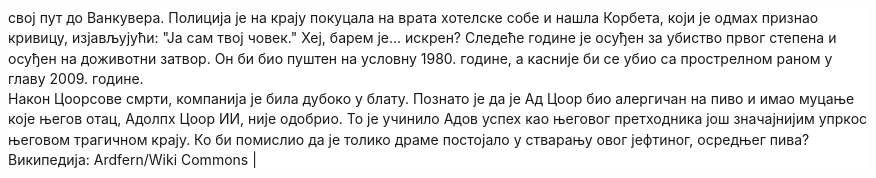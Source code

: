 свој пут до Ванкувера. Полиција је на крају покуцала на врата хотелске собе и нашла Корбета, који је одмах признао кривицу, изјављујући: "Ја сам твој човек." Хеј, барем је... искрен? Следеће године је осуђен за убиство првог степена и осуђен на доживотни затвор. Он би био пуштен на условну 1980. године, а касније би се убио са прострелном раном у главу 2009. године.<br/>Након Цоорсове смрти, компанија је била дубоко у блату. Познато је да је Ад Цоор био алергичан на пиво и имао муцање које његов отац, Адолпх Цоор ИИ, није одобрио. То је учинило Адов успех као његовог претходника још значајнијим упркос његовом трагичном крају. Ко би помислио да је толико драме постојало у стварању овог јефтиног, осредњег пива?<br/>Википедија: Ardfern/Wiki Commons |